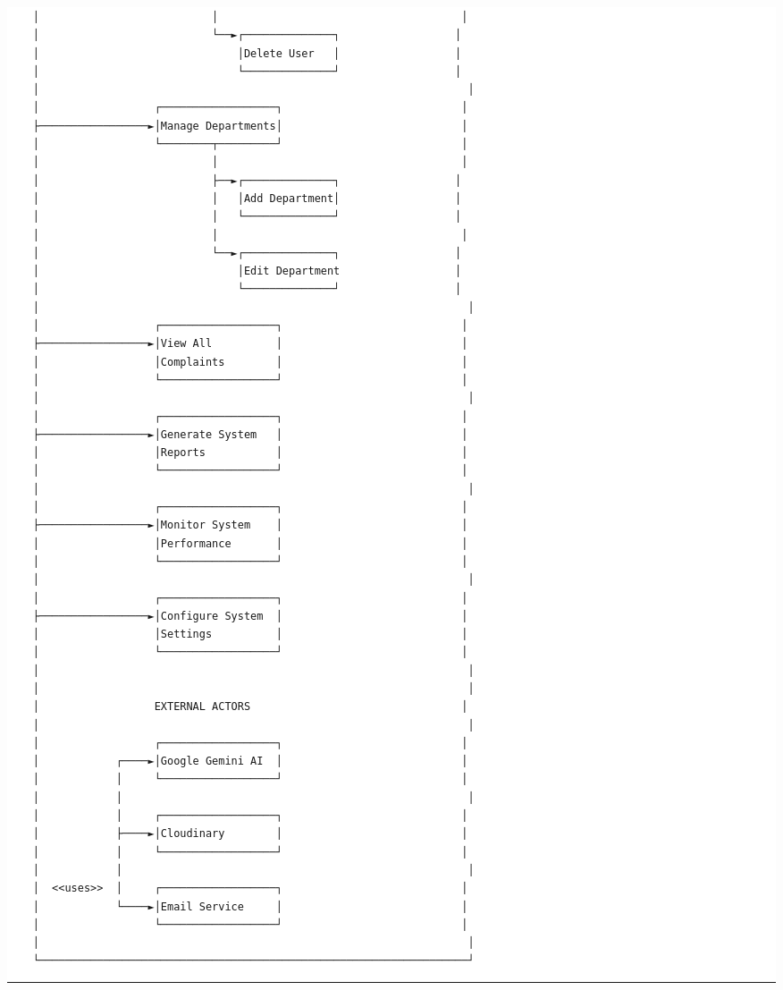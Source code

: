 ```
    │                           │                                      │
    │                           └──►┌──────────────┐                  │
    │                               │Delete User   │                  │
    │                               └──────────────┘                  │
    │                                                                   │
    │                  ┌──────────────────┐                            │
    ├─────────────────►│Manage Departments│                            │
    │                  └────────┬─────────┘                            │
    │                           │                                      │
    │                           ├──►┌──────────────┐                  │
    │                           │   │Add Department│                  │
    │                           │   └──────────────┘                  │
    │                           │                                      │
    │                           └──►┌──────────────┐                  │
    │                               │Edit Department                  │
    │                               └──────────────┘                  │
    │                                                                   │
    │                  ┌──────────────────┐                            │
    ├─────────────────►│View All          │                            │
    │                  │Complaints        │                            │
    │                  └──────────────────┘                            │
    │                                                                   │
    │                  ┌──────────────────┐                            │
    ├─────────────────►│Generate System   │                            │
    │                  │Reports           │                            │
    │                  └──────────────────┘                            │
    │                                                                   │
    │                  ┌──────────────────┐                            │
    ├─────────────────►│Monitor System    │                            │
    │                  │Performance       │                            │
    │                  └──────────────────┘                            │
    │                                                                   │
    │                  ┌──────────────────┐                            │
    ├─────────────────►│Configure System  │                            │
    │                  │Settings          │                            │
    │                  └──────────────────┘                            │
    │                                                                   │
    │                                                                   │
    │                  EXTERNAL ACTORS                                 │
    │                                                                   │
    │                  ┌──────────────────┐                            │
    │            ┌────►│Google Gemini AI  │                            │
    │            │     └──────────────────┘                            │
    │            │                                                      │
    │            │     ┌──────────────────┐                            │
    │            ├────►│Cloudinary        │                            │
    │            │     └──────────────────┘                            │
    │            │                                                      │
    │  <<uses>>  │     ┌──────────────────┐                            │
    │            └────►│Email Service     │                            │
    │                  └──────────────────┘                            │
    │                                                                   │
    └───────────────────────────────────────────────────────────────────┘
```

---